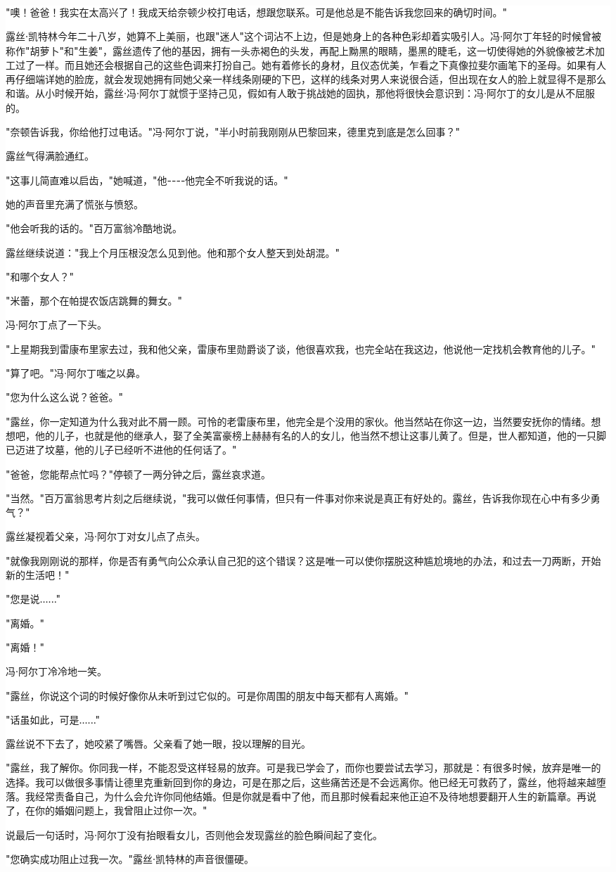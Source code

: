 "噢！爸爸！我实在太高兴了！我成天给奈顿少校打电话，想跟您联系。可是他总是不能告诉我您回来的确切时间。"

露丝·凯特林今年二十八岁，她算不上美丽，也跟"迷人"这个词沾不上边，但是她身上的各种色彩却着实吸引人。冯·阿尔丁年轻的时候曾被称作"胡萝卜"和"生姜"，露丝遗传了他的基因，拥有一头赤褐色的头发，再配上黝黑的眼睛，墨黑的睫毛，这一切使得她的外貌像被艺术加工过了一样。而且她还会根据自己的这些色调来打扮自己。她有着修长的身材，且仪态优美，乍看之下真像拉斐尔画笔下的圣母。如果有人再仔细端详她的脸庞，就会发现她拥有同她父亲一样线条刚硬的下巴，这样的线条对男人来说很合适，但出现在女人的脸上就显得不是那么和谐。从小时候开始，露丝·冯·阿尔丁就惯于坚持己见，假如有人敢于挑战她的固执，那他将很快会意识到：冯·阿尔丁的女儿是从不屈服的。

"奈顿告诉我，你给他打过电话。"冯·阿尔丁说，"半小时前我刚刚从巴黎回来，德里克到底是怎么回事？"

露丝气得满脸通红。

"这事儿简直难以启齿，"她喊道，"他----他完全不听我说的话。"

她的声音里充满了慌张与愤怒。

"他会听我的话的。"百万富翁冷酷地说。

露丝继续说道："我上个月压根没怎么见到他。他和那个女人整天到处胡混。"

"和哪个女人？"

"米蕾，那个在帕提农饭店跳舞的舞女。"

冯·阿尔丁点了一下头。

"上星期我到雷康布里家去过，我和他父亲，雷康布里勋爵谈了谈，他很喜欢我，也完全站在我这边，他说他一定找机会教育他的儿子。"

"算了吧。"冯·阿尔丁嗤之以鼻。

"您为什么这么说？爸爸。"

"露丝，你一定知道为什么我对此不屑一顾。可怜的老雷康布里，他完全是个没用的家伙。他当然站在你这一边，当然要安抚你的情绪。想想吧，他的儿子，也就是他的继承人，娶了全美富豪榜上赫赫有名的人的女儿，他当然不想让这事儿黄了。但是，世人都知道，他的一只脚已迈进了坟墓，他的儿子已经听不进他的任何话了。"

"爸爸，您能帮点忙吗？"停顿了一两分钟之后，露丝哀求道。

"当然。"百万富翁思考片刻之后继续说，"我可以做任何事情，但只有一件事对你来说是真正有好处的。露丝，告诉我你现在心中有多少勇气？"

露丝凝视着父亲，冯·阿尔丁对女儿点了点头。

"就像我刚刚说的那样，你是否有勇气向公众承认自己犯的这个错误？这是唯一可以使你摆脱这种尴尬境地的办法，和过去一刀两断，开始新的生活吧！"

"您是说......"

"离婚。"

"离婚！"

冯·阿尔丁冷冷地一笑。

"露丝，你说这个词的时候好像你从未听到过它似的。可是你周围的朋友中每天都有人离婚。"

"话虽如此，可是......"

露丝说不下去了，她咬紧了嘴唇。父亲看了她一眼，投以理解的目光。

"露丝，我了解你。你同我一样，不能忍受这样轻易的放弃。可是我已学会了，而你也要尝试去学习，那就是：有很多时候，放弃是唯一的选择。我可以做很多事情让德里克重新回到你的身边，可是在那之后，这些痛苦还是不会远离你。他已经无可救药了，露丝，他将越来越堕落。我经常责备自己，为什么会允许你同他结婚。但是你就是看中了他，而且那时候看起来他正迫不及待地想要翻开人生的新篇章。再说了，在你的婚姻问题上，我曾阻止过你一次。"

说最后一句话时，冯·阿尔丁没有抬眼看女儿，否则他会发现露丝的脸色瞬间起了变化。

"您确实成功阻止过我一次。"露丝·凯特林的声音很僵硬。
